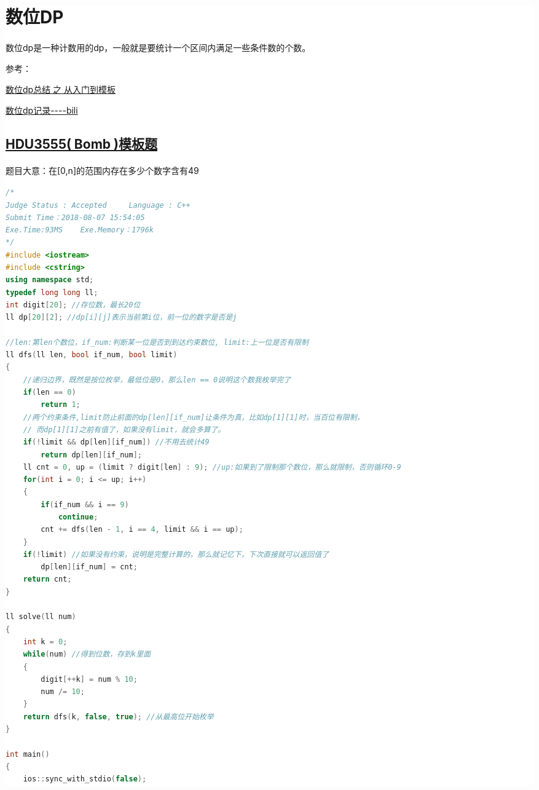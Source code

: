 

# 数位DP

数位dp是一种计数用的dp，一般就是要统计一个区间内满足一些条件数的个数。

参考：

[数位dp总结 之 从入门到模板](https://blog.csdn.net/wust_zzwh/article/details/52100392)

[数位dp记录----bili](https://www.bilibili.com/video/av27156563?from=search&seid=3730573967901251511)

## [HDU3555( Bomb )模板题](http://acm.hdu.edu.cn/showproblem.php?pid=3555)
题目大意：在[0,n]的范围内存在多少个数字含有49

```c++
/*
Judge Status : Accepted		Language : C++  
Submit Time：2018-08-07 15:54:05	
Exe.Time:93MS	 Exe.Memory：1796k
*/
#include <iostream>
#include <cstring>
using namespace std;
typedef long long ll;
int digit[20]; //存位数，最长20位
ll dp[20][2]; //dp[i][j]表示当前第i位，前一位的数字是否是j

//len:第len个数位，if_num:判断某一位是否到到达约束数位, limit:上一位是否有限制
ll dfs(ll len, bool if_num, bool limit)
{
    //递归边界，既然是按位枚举，最低位是0，那么len == 0说明这个数我枚举完了
    if(len == 0)
        return 1;
    //两个约束条件,limit防止前面的dp[len][if_num]让条件为真，比如dp[1][1]时，当百位有限制，
    // 而dp[1][1]之前有值了，如果没有limit，就会多算了。
    if(!limit && dp[len][if_num]) //不用去统计49
        return dp[len][if_num];
    ll cnt = 0, up = (limit ? digit[len] : 9); //up:如果到了限制那个数位，那么就限制，否则循环0-9
    for(int i = 0; i <= up; i++)
    {
        if(if_num && i == 9)
            continue;
        cnt += dfs(len - 1, i == 4, limit && i == up);
    }
    if(!limit) //如果没有约束，说明是完整计算的，那么就记忆下，下次直接就可以返回值了
        dp[len][if_num] = cnt;
    return cnt;
}

ll solve(ll num)
{
    int k = 0;
    while(num) //得到位数，存到k里面
    {
        digit[++k] = num % 10;
        num /= 10;
    }
    return dfs(k, false, true); //从最高位开始枚举
}

int main()
{
    ios::sync_with_stdio(false);
```